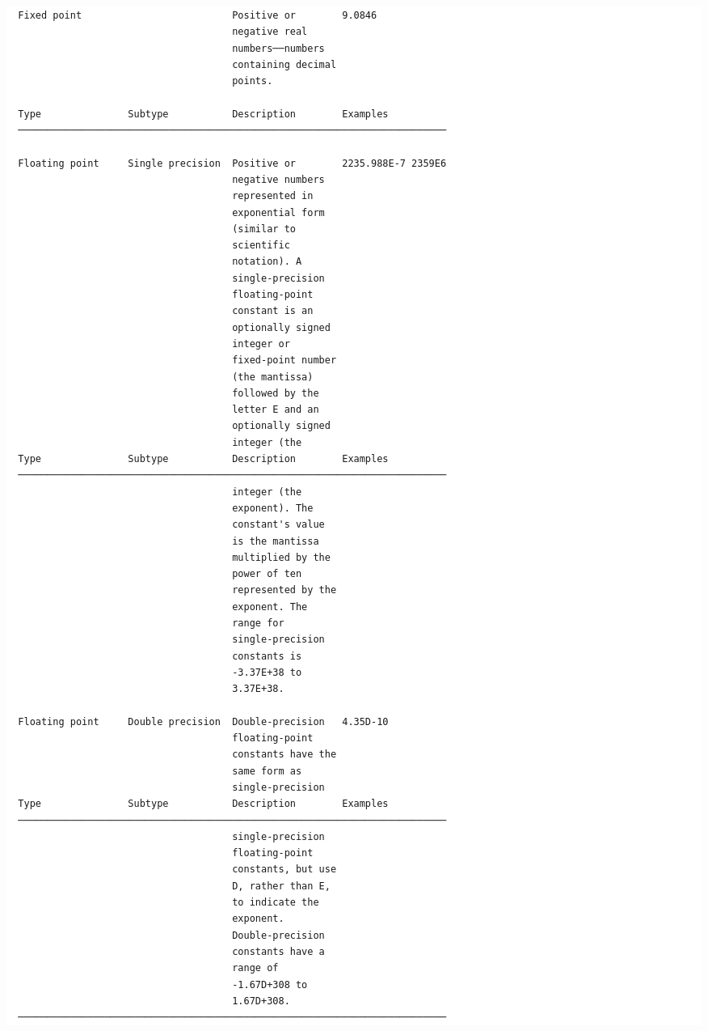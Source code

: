 	  Fixed point                          Positive or        9.0846
	                                       negative real
	                                       numbers──numbers
	                                       containing decimal
	                                       points.
	
	  Type               Subtype           Description        Examples
	  ──────────────────────────────────────────────────────────────────────────
	
	  Floating point     Single precision  Positive or        2235.988E-7 2359E6
	                                       negative numbers
	                                       represented in
	                                       exponential form
	                                       (similar to
	                                       scientific
	                                       notation). A
	                                       single-precision
	                                       floating-point
	                                       constant is an
	                                       optionally signed
	                                       integer or
	                                       fixed-point number
	                                       (the mantissa)
	                                       followed by the
	                                       letter E and an
	                                       optionally signed
	                                       integer (the
	  Type               Subtype           Description        Examples
	  ──────────────────────────────────────────────────────────────────────────
	                                       integer (the
	                                       exponent). The
	                                       constant's value
	                                       is the mantissa
	                                       multiplied by the
	                                       power of ten
	                                       represented by the
	                                       exponent. The
	                                       range for
	                                       single-precision
	                                       constants is
	                                       -3.37E+38 to
	                                       3.37E+38.
	
	  Floating point     Double precision  Double-precision   4.35D-10
	                                       floating-point
	                                       constants have the
	                                       same form as
	                                       single-precision
	  Type               Subtype           Description        Examples
	  ──────────────────────────────────────────────────────────────────────────
	                                       single-precision
	                                       floating-point
	                                       constants, but use
	                                       D, rather than E,
	                                       to indicate the
	                                       exponent.
	                                       Double-precision
	                                       constants have a
	                                       range of
	                                       -1.67D+308 to
	                                       1.67D+308.
	  ──────────────────────────────────────────────────────────────────────────
	